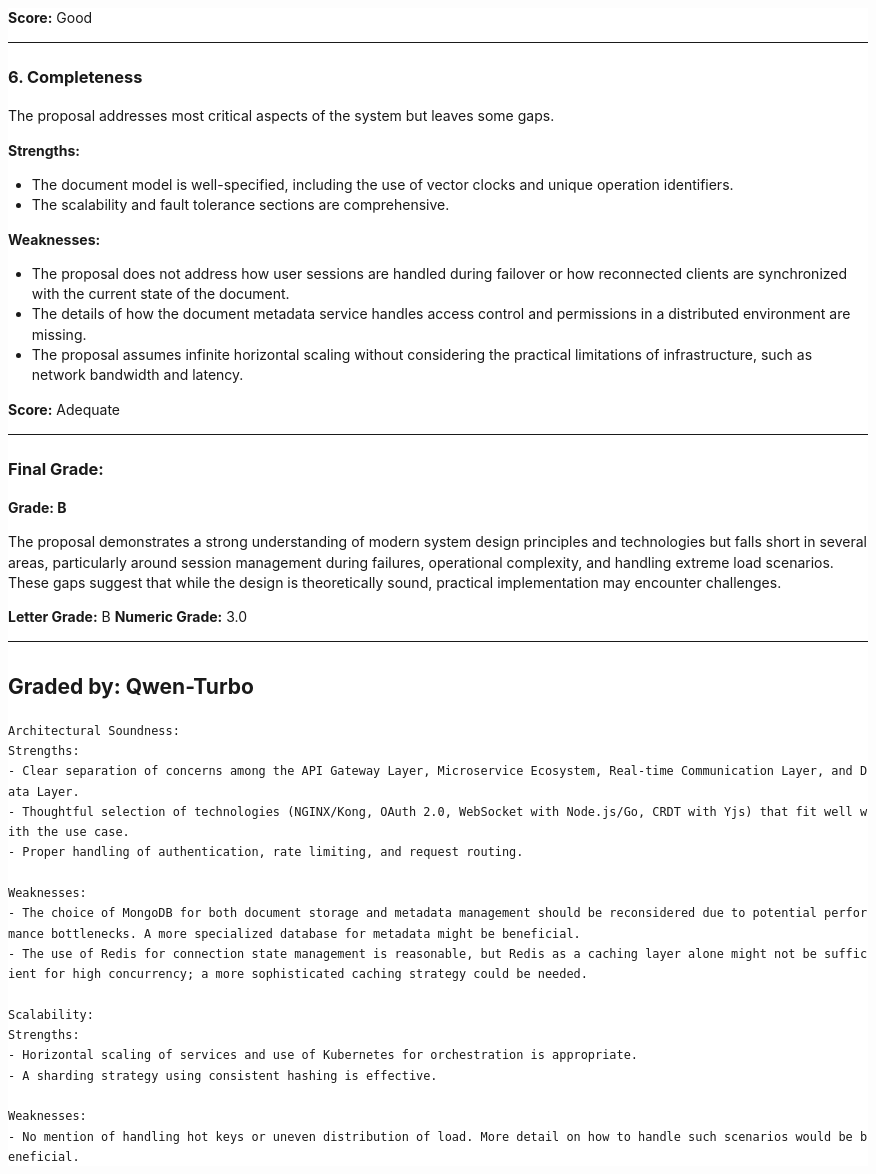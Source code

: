 **Score:** Good

---

### 6. **Completeness**

The proposal addresses most critical aspects of the system but leaves some gaps.

**Strengths:**
- The document model is well-specified, including the use of vector clocks and unique operation identifiers.
- The scalability and fault tolerance sections are comprehensive.

**Weaknesses:**
- The proposal does not address how user sessions are handled during failover or how reconnected clients are synchronized with the current state of the document.
- The details of how the document metadata service handles access control and permissions in a distributed environment are missing.
- The proposal assumes infinite horizontal scaling without considering the practical limitations of infrastructure, such as network bandwidth and latency.

**Score:** Adequate

---

### Final Grade:

**Grade: B**

The proposal demonstrates a strong understanding of modern system design principles and technologies but falls short in several areas, particularly around session management during failures, operational complexity, and handling extreme load scenarios. These gaps suggest that while the design is theoretically sound, practical implementation may encounter challenges.

**Letter Grade:** B
**Numeric Grade:** 3.0

---

## Graded by: Qwen-Turbo

```
Architectural Soundness:
Strengths:
- Clear separation of concerns among the API Gateway Layer, Microservice Ecosystem, Real-time Communication Layer, and Data Layer.
- Thoughtful selection of technologies (NGINX/Kong, OAuth 2.0, WebSocket with Node.js/Go, CRDT with Yjs) that fit well with the use case.
- Proper handling of authentication, rate limiting, and request routing.

Weaknesses:
- The choice of MongoDB for both document storage and metadata management should be reconsidered due to potential performance bottlenecks. A more specialized database for metadata might be beneficial.
- The use of Redis for connection state management is reasonable, but Redis as a caching layer alone might not be sufficient for high concurrency; a more sophisticated caching strategy could be needed.

Scalability:
Strengths:
- Horizontal scaling of services and use of Kubernetes for orchestration is appropriate.
- A sharding strategy using consistent hashing is effective.

Weaknesses:
- No mention of handling hot keys or uneven distribution of load. More detail on how to handle such scenarios would be beneficial.

```